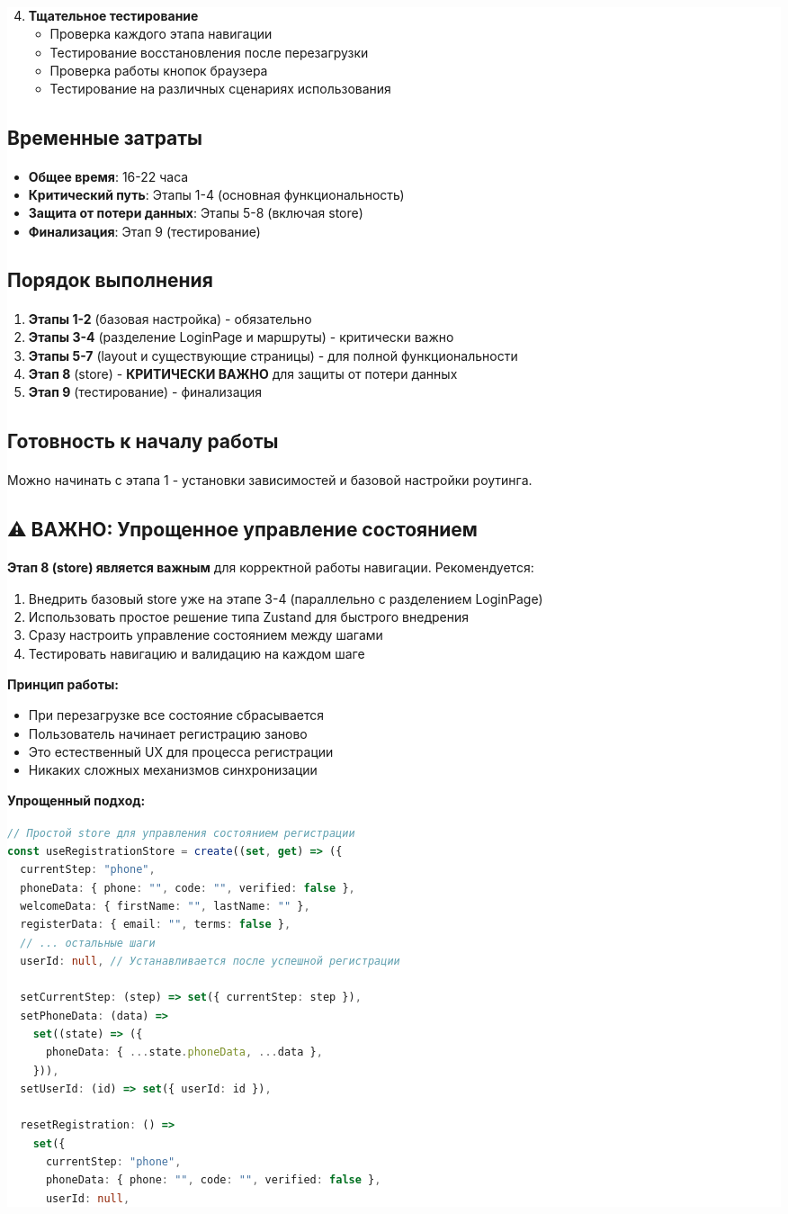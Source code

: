 4. **Тщательное тестирование**
   - Проверка каждого этапа навигации
   - Тестирование восстановления после перезагрузки
   - Проверка работы кнопок браузера
   - Тестирование на различных сценариях использования

## Временные затраты

- **Общее время**: 16-22 часа
- **Критический путь**: Этапы 1-4 (основная функциональность)
- **Защита от потери данных**: Этапы 5-8 (включая store)
- **Финализация**: Этап 9 (тестирование)

## Порядок выполнения

1. **Этапы 1-2** (базовая настройка) - обязательно
2. **Этапы 3-4** (разделение LoginPage и маршруты) - критически важно
3. **Этапы 5-7** (layout и существующие страницы) - для полной функциональности
4. **Этап 8** (store) - **КРИТИЧЕСКИ ВАЖНО** для защиты от потери данных
5. **Этап 9** (тестирование) - финализация

## Готовность к началу работы

Можно начинать с этапа 1 - установки зависимостей и базовой настройки роутинга.

## ⚠️ ВАЖНО: Упрощенное управление состоянием

**Этап 8 (store) является важным** для корректной работы навигации. Рекомендуется:

1. Внедрить базовый store уже на этапе 3-4 (параллельно с разделением LoginPage)
2. Использовать простое решение типа Zustand для быстрого внедрения
3. Сразу настроить управление состоянием между шагами
4. Тестировать навигацию и валидацию на каждом шаге

**Принцип работы:**

- При перезагрузке все состояние сбрасывается
- Пользователь начинает регистрацию заново
- Это естественный UX для процесса регистрации
- Никаких сложных механизмов синхронизации

**Упрощенный подход:**

```typescript
// Простой store для управления состоянием регистрации
const useRegistrationStore = create((set, get) => ({
  currentStep: "phone",
  phoneData: { phone: "", code: "", verified: false },
  welcomeData: { firstName: "", lastName: "" },
  registerData: { email: "", terms: false },
  // ... остальные шаги
  userId: null, // Устанавливается после успешной регистрации

  setCurrentStep: (step) => set({ currentStep: step }),
  setPhoneData: (data) =>
    set((state) => ({
      phoneData: { ...state.phoneData, ...data },
    })),
  setUserId: (id) => set({ userId: id }),

  resetRegistration: () =>
    set({
      currentStep: "phone",
      phoneData: { phone: "", code: "", verified: false },
      userId: null,
```